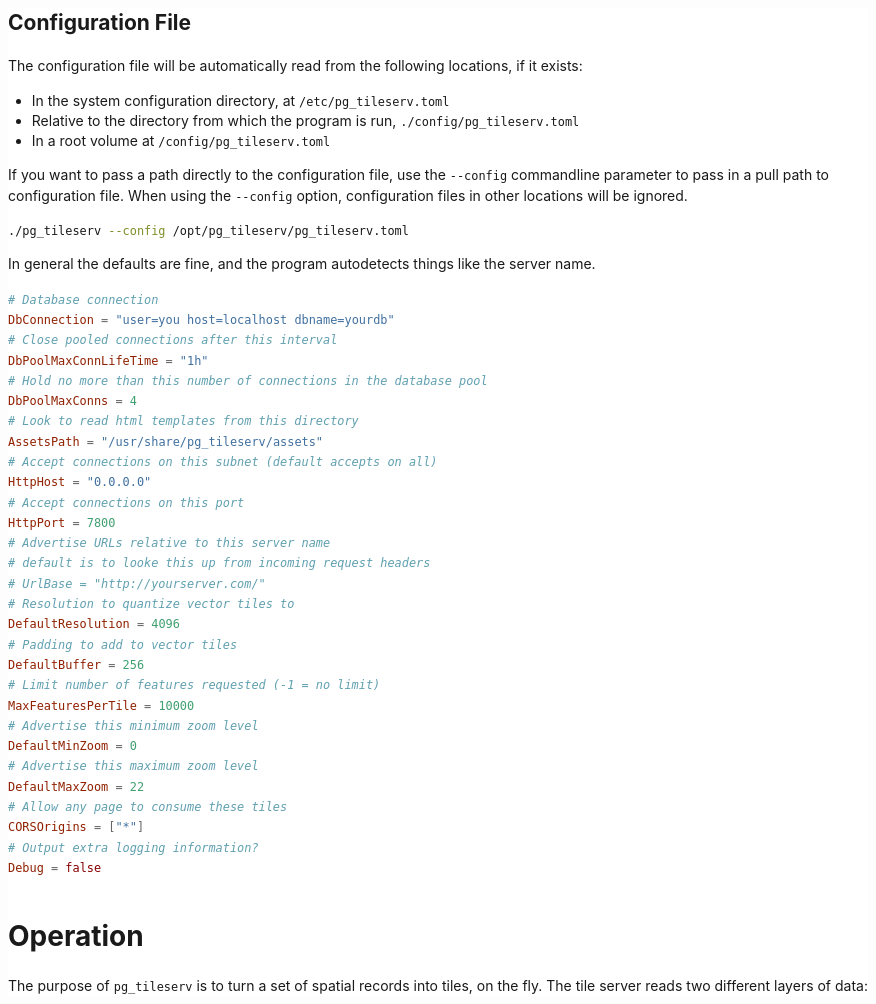 ## Configuration File

The configuration file will be automatically read from the following locations, if it exists:

* In the system configuration directory, at `/etc/pg_tileserv.toml`
* Relative to the directory from which the program is run, `./config/pg_tileserv.toml`
* In a root volume at `/config/pg_tileserv.toml`

If you want to pass a path directly to the configuration file, use the `--config` commandline parameter to pass in a pull path to configuration file. When using the `--config` option, configuration files in other locations will be ignored.

```sh
./pg_tileserv --config /opt/pg_tileserv/pg_tileserv.toml
```

In general the defaults are fine, and the program autodetects things like the server name.

```toml
# Database connection
DbConnection = "user=you host=localhost dbname=yourdb"
# Close pooled connections after this interval
DbPoolMaxConnLifeTime = "1h"
# Hold no more than this number of connections in the database pool
DbPoolMaxConns = 4
# Look to read html templates from this directory
AssetsPath = "/usr/share/pg_tileserv/assets"
# Accept connections on this subnet (default accepts on all)
HttpHost = "0.0.0.0"
# Accept connections on this port
HttpPort = 7800
# Advertise URLs relative to this server name
# default is to looke this up from incoming request headers
# UrlBase = "http://yourserver.com/"
# Resolution to quantize vector tiles to
DefaultResolution = 4096
# Padding to add to vector tiles
DefaultBuffer = 256
# Limit number of features requested (-1 = no limit)
MaxFeaturesPerTile = 10000
# Advertise this minimum zoom level
DefaultMinZoom = 0
# Advertise this maximum zoom level
DefaultMaxZoom = 22
# Allow any page to consume these tiles
CORSOrigins = ["*"]
# Output extra logging information?
Debug = false
```

# Operation

The purpose of `pg_tileserv` is to turn a set of spatial records into tiles, on the fly. The tile server reads two different layers of data:


[travisbuild]: https://api.travis-ci.org/CrunchyData/pg_tileserv.svg?branch=master "Travis CI"